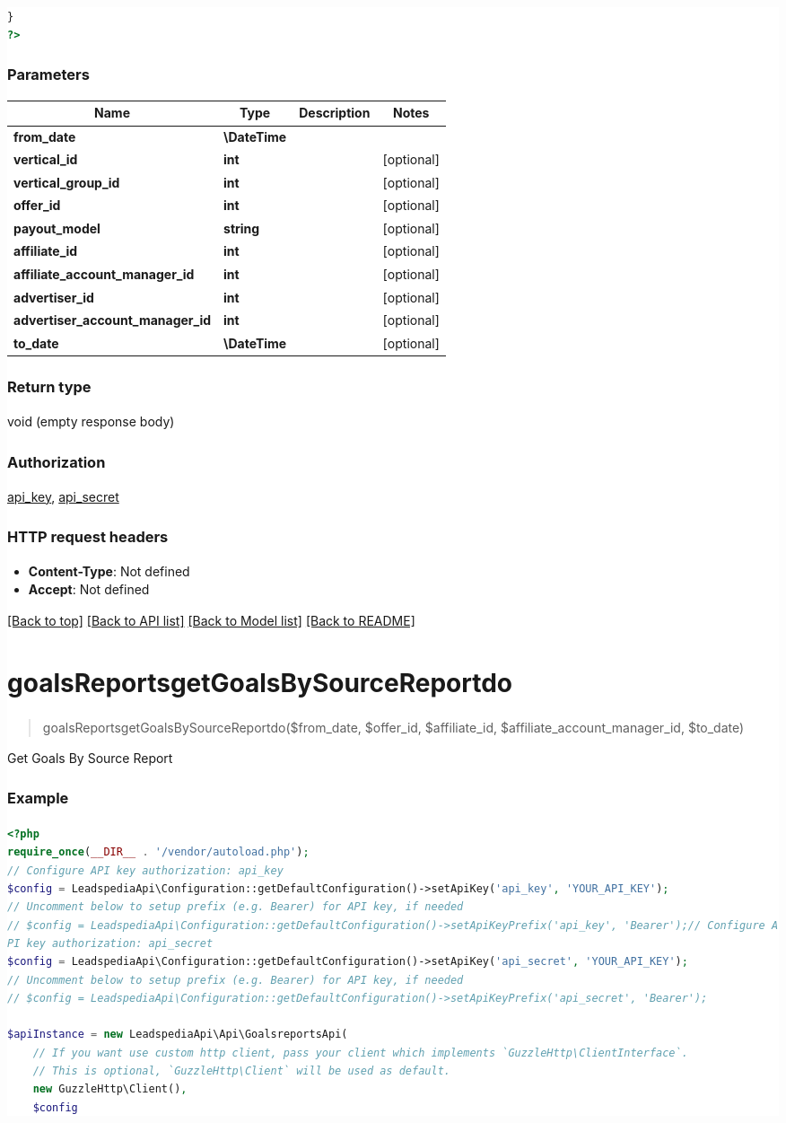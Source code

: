 ```php
}
?>
```

### Parameters

Name | Type | Description  | Notes
------------- | ------------- | ------------- | -------------
 **from_date** | **\DateTime**|  |
 **vertical_id** | **int**|  | [optional]
 **vertical_group_id** | **int**|  | [optional]
 **offer_id** | **int**|  | [optional]
 **payout_model** | **string**|  | [optional]
 **affiliate_id** | **int**|  | [optional]
 **affiliate_account_manager_id** | **int**|  | [optional]
 **advertiser_id** | **int**|  | [optional]
 **advertiser_account_manager_id** | **int**|  | [optional]
 **to_date** | **\DateTime**|  | [optional]

### Return type

void (empty response body)

### Authorization

[api_key](../../README.md#api_key), [api_secret](../../README.md#api_secret)

### HTTP request headers

 - **Content-Type**: Not defined
 - **Accept**: Not defined

[[Back to top]](#) [[Back to API list]](../../README.md#documentation-for-api-endpoints) [[Back to Model list]](../../README.md#documentation-for-models) [[Back to README]](../../README.md)

# **goalsReportsgetGoalsBySourceReportdo**
> goalsReportsgetGoalsBySourceReportdo($from_date, $offer_id, $affiliate_id, $affiliate_account_manager_id, $to_date)

Get Goals By Source Report

### Example
```php
<?php
require_once(__DIR__ . '/vendor/autoload.php');
// Configure API key authorization: api_key
$config = LeadspediaApi\Configuration::getDefaultConfiguration()->setApiKey('api_key', 'YOUR_API_KEY');
// Uncomment below to setup prefix (e.g. Bearer) for API key, if needed
// $config = LeadspediaApi\Configuration::getDefaultConfiguration()->setApiKeyPrefix('api_key', 'Bearer');// Configure API key authorization: api_secret
$config = LeadspediaApi\Configuration::getDefaultConfiguration()->setApiKey('api_secret', 'YOUR_API_KEY');
// Uncomment below to setup prefix (e.g. Bearer) for API key, if needed
// $config = LeadspediaApi\Configuration::getDefaultConfiguration()->setApiKeyPrefix('api_secret', 'Bearer');

$apiInstance = new LeadspediaApi\Api\GoalsreportsApi(
    // If you want use custom http client, pass your client which implements `GuzzleHttp\ClientInterface`.
    // This is optional, `GuzzleHttp\Client` will be used as default.
    new GuzzleHttp\Client(),
    $config
```